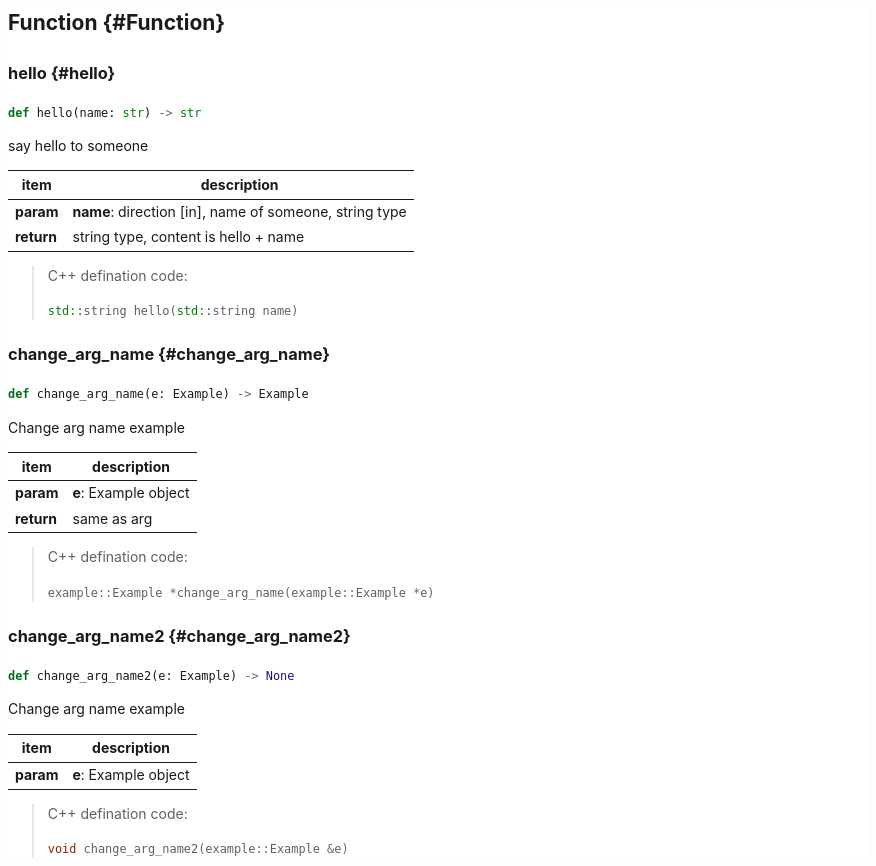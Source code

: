 
## Function {#Function}

### hello {#hello}

```python
def hello(name: str) -> str
```
say hello to someone

| item | description |
| --- | --- |
| **param** | **name**: direction [in], name of someone, string type<br>|
| **return** | string type, content is hello + name |

> C++ defination code:
> ```cpp
> std::string hello(std::string name)
> ```
### change\_arg\_name {#change\_arg\_name}

```python
def change_arg_name(e: Example) -> Example
```
Change arg name example

| item | description |
| --- | --- |
| **param** | **e**: Example object<br>|
| **return** | same as arg |

> C++ defination code:
> ```cpp
> example::Example *change_arg_name(example::Example *e)
> ```
### change\_arg\_name2 {#change\_arg\_name2}

```python
def change_arg_name2(e: Example) -> None
```
Change arg name example

| item | description |
| --- | --- |
| **param** | **e**: Example object<br>|

> C++ defination code:
> ```cpp
> void change_arg_name2(example::Example &e)
> ```
